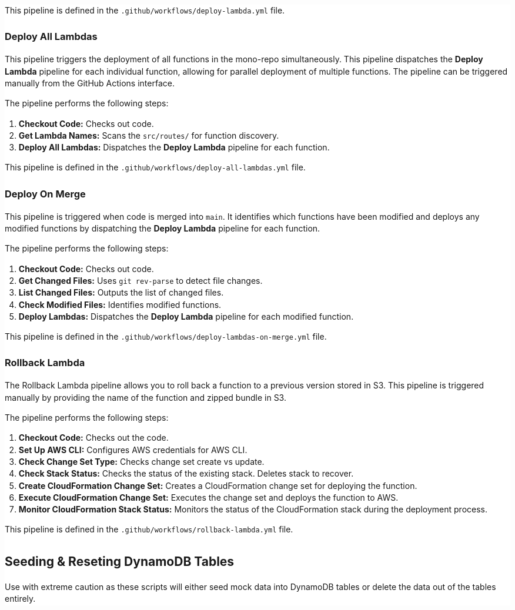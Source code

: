 This pipeline is defined in the `.github/workflows/deploy-lambda.yml` file.

### Deploy All Lambdas

This pipeline triggers the deployment of all functions in the mono-repo simultaneously. This pipeline dispatches the **Deploy Lambda** pipeline for each individual function, allowing for parallel deployment of multiple functions. The pipeline can be triggered manually from the GitHub Actions interface.

The pipeline performs the following steps:

1. **Checkout Code:** Checks out code.
2. **Get Lambda Names:** Scans the `src/routes/` for function discovery.
3. **Deploy All Lambdas:** Dispatches the **Deploy Lambda** pipeline for each function.

This pipeline is defined in the `.github/workflows/deploy-all-lambdas.yml` file.

### Deploy On Merge

This pipeline is triggered when code is merged into `main`. It identifies which functions have been modified and deploys any modified functions by dispatching the **Deploy Lambda** pipeline for each function.

The pipeline performs the following steps:

1. **Checkout Code:** Checks out code.
2. **Get Changed Files:** Uses `git rev-parse` to detect file changes.
3. **List Changed Files:** Outputs the list of changed files.
4. **Check Modified Files:** Identifies modified functions.
5. **Deploy Lambdas:** Dispatches the **Deploy Lambda** pipeline for each modified function.

This pipeline is defined in the `.github/workflows/deploy-lambdas-on-merge.yml` file.

### Rollback Lambda

The Rollback Lambda pipeline allows you to roll back a function to a previous version stored in S3. This pipeline is triggered manually by providing the name of the function and zipped bundle in S3.

The pipeline performs the following steps:

1. **Checkout Code:** Checks out the code.
2. **Set Up AWS CLI:** Configures AWS credentials for AWS CLI.
3. **Check Change Set Type:** Checks change set create vs update.
4. **Check Stack Status:** Checks the status of the existing stack. Deletes stack to recover.
5. **Create CloudFormation Change Set:** Creates a CloudFormation change set for deploying the function.
6. **Execute CloudFormation Change Set:** Executes the change set and deploys the function to AWS.
7. **Monitor CloudFormation Stack Status:** Monitors the status of the CloudFormation stack during the deployment process.

This pipeline is defined in the `.github/workflows/rollback-lambda.yml` file.

## Seeding & Reseting DynamoDB Tables

Use with extreme caution as these scripts will either seed mock data into DynamoDB tables or delete the data out of the tables entirely.
